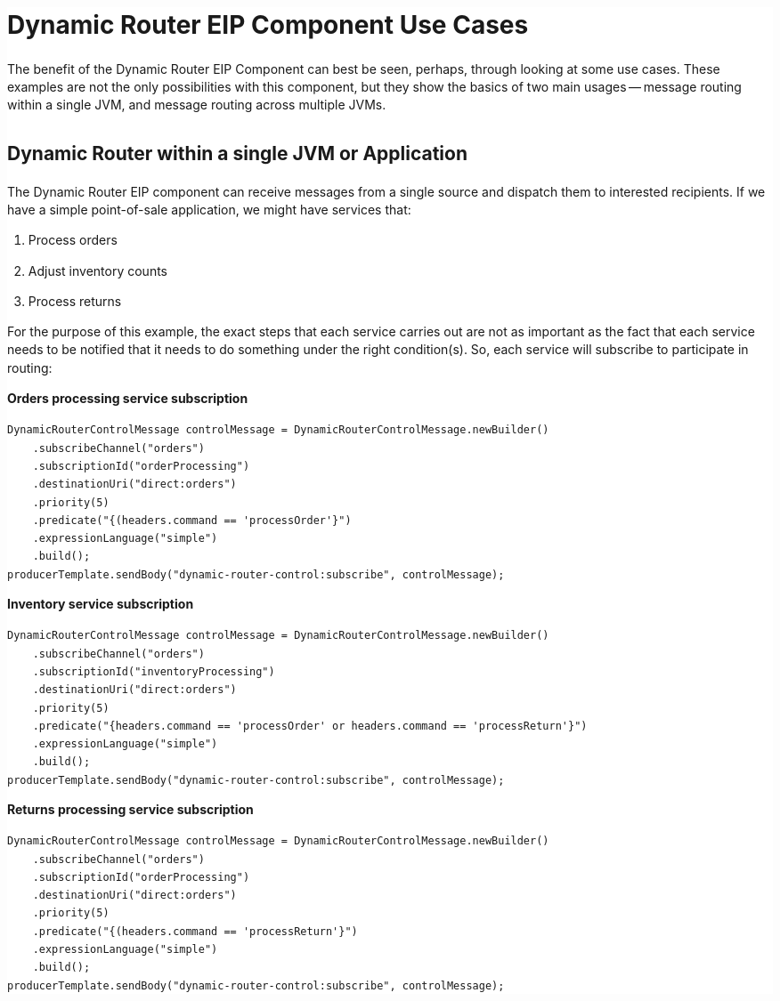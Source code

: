 # Dynamic Router EIP Component Use Cases

The benefit of the Dynamic Router EIP Component can best be seen,
perhaps, through looking at some use cases. These examples are not the
only possibilities with this component, but they show the basics of two
main usages — message routing within a single JVM, and message routing
across multiple JVMs.

## Dynamic Router within a single JVM or Application

The Dynamic Router EIP component can receive messages from a single
source and dispatch them to interested recipients. If we have a simple
point-of-sale application, we might have services that:

1.  Process orders

2.  Adjust inventory counts

3.  Process returns

For the purpose of this example, the exact steps that each service
carries out are not as important as the fact that each service needs to
be notified that it needs to do something under the right condition(s).
So, each service will subscribe to participate in routing:

**Orders processing service subscription**

    DynamicRouterControlMessage controlMessage = DynamicRouterControlMessage.newBuilder()
        .subscribeChannel("orders")
        .subscriptionId("orderProcessing")
        .destinationUri("direct:orders")
        .priority(5)
        .predicate("{(headers.command == 'processOrder'}")
        .expressionLanguage("simple")
        .build();
    producerTemplate.sendBody("dynamic-router-control:subscribe", controlMessage);

**Inventory service subscription**

    DynamicRouterControlMessage controlMessage = DynamicRouterControlMessage.newBuilder()
        .subscribeChannel("orders")
        .subscriptionId("inventoryProcessing")
        .destinationUri("direct:orders")
        .priority(5)
        .predicate("{headers.command == 'processOrder' or headers.command == 'processReturn'}")
        .expressionLanguage("simple")
        .build();
    producerTemplate.sendBody("dynamic-router-control:subscribe", controlMessage);

**Returns processing service subscription**

    DynamicRouterControlMessage controlMessage = DynamicRouterControlMessage.newBuilder()
        .subscribeChannel("orders")
        .subscriptionId("orderProcessing")
        .destinationUri("direct:orders")
        .priority(5)
        .predicate("{(headers.command == 'processReturn'}")
        .expressionLanguage("simple")
        .build();
    producerTemplate.sendBody("dynamic-router-control:subscribe", controlMessage);

